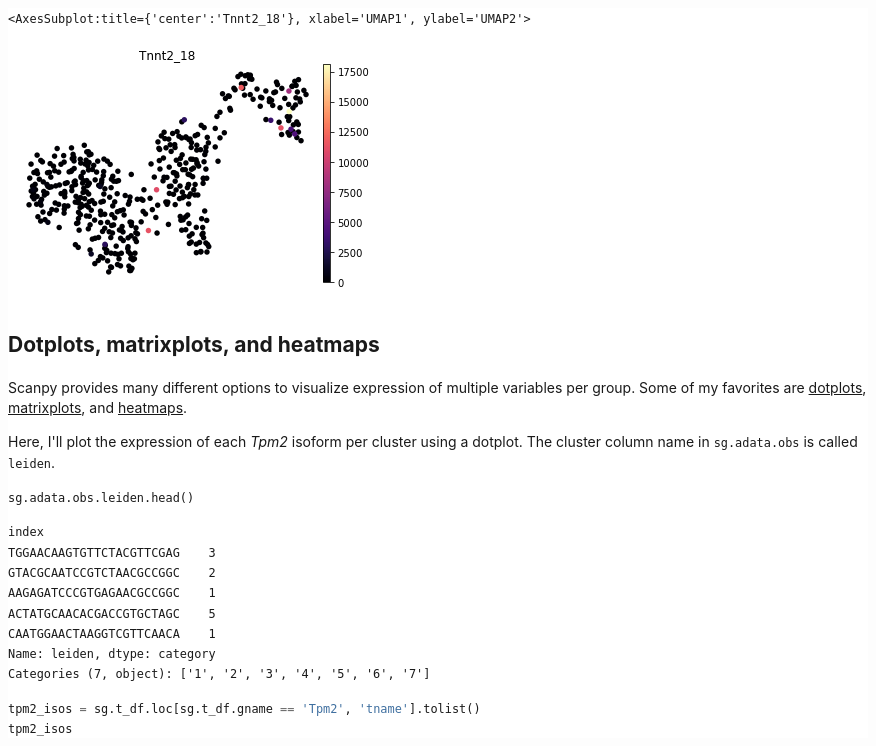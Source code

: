 


    <AxesSubplot:title={'center':'Tnnt2_18'}, xlabel='UMAP1', ylabel='UMAP2'>





![png](../.gitbook/assets/scanpy_output_9_1.png)



## Dotplots, matrixplots, and heatmaps

Scanpy provides many different options to visualize expression of multiple variables per group. Some of my favorites are [dotplots](https://scanpy.readthedocs.io/en/stable/generated/scanpy.pl.dotplot.html), [matrixplots](https://scanpy.readthedocs.io/en/stable/generated/scanpy.pl.matrixplot.html), and [heatmaps](https://scanpy.readthedocs.io/en/stable/generated/scanpy.pl.heatmap.html).

Here, I'll plot the expression of each _Tpm2_ isoform per cluster using a dotplot. The cluster column name in `sg.adata.obs` is called `leiden`.


```python
sg.adata.obs.leiden.head()
```




    index
    TGGAACAAGTGTTCTACGTTCGAG    3
    GTACGCAATCCGTCTAACGCCGGC    2
    AAGAGATCCCGTGAGAACGCCGGC    1
    ACTATGCAACACGACCGTGCTAGC    5
    CAATGGAACTAAGGTCGTTCAACA    1
    Name: leiden, dtype: category
    Categories (7, object): ['1', '2', '3', '4', '5', '6', '7']




```python
tpm2_isos = sg.t_df.loc[sg.t_df.gname == 'Tpm2', 'tname'].tolist()
tpm2_isos
```
